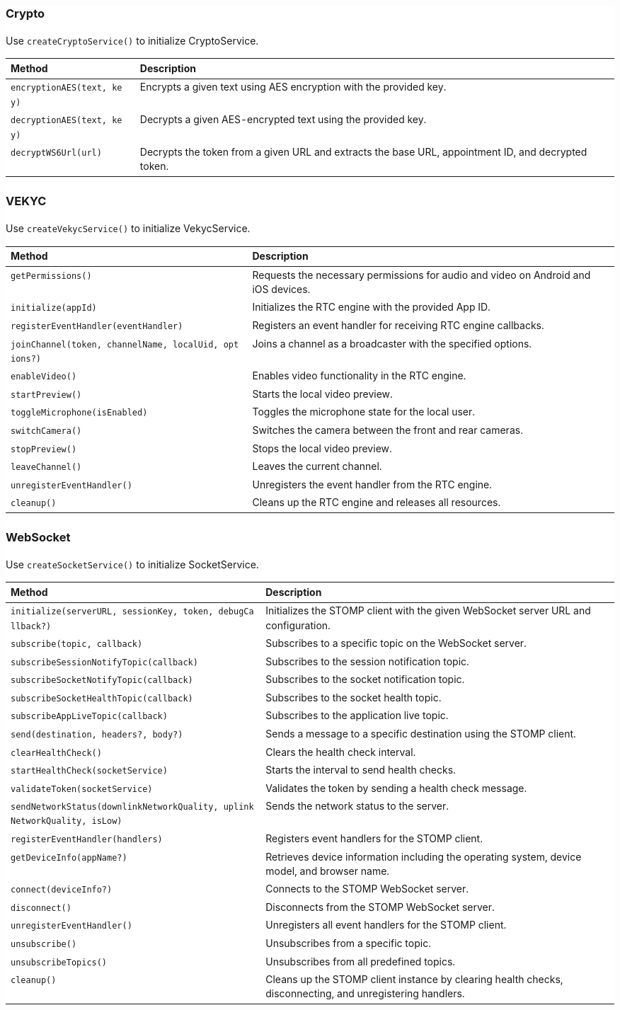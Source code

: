 ### Crypto

Use `createCryptoService()` to initialize CryptoService.

Method | Description
:- | :-
`encryptionAES(text, key)` | Encrypts a given text using AES encryption with the provided key.
`decryptionAES(text, key)` | Decrypts a given AES-encrypted text using the provided key.
`decryptWS6Url(url)` | Decrypts the token from a given URL and extracts the base URL, appointment ID, and decrypted token.

### VEKYC

Use `createVekycService()` to initialize VekycService.

Method | Description
:- | :-
`getPermissions()` | Requests the necessary permissions for audio and video on Android and iOS devices.
`initialize(appId)` | Initializes the RTC engine with the provided App ID.
`registerEventHandler(eventHandler)` | Registers an event handler for receiving RTC engine callbacks.
`joinChannel(token, channelName, localUid, options?)` | Joins a channel as a broadcaster with the specified options.
`enableVideo()` | Enables video functionality in the RTC engine.
`startPreview()` | Starts the local video preview.
`toggleMicrophone(isEnabled)` | Toggles the microphone state for the local user.
`switchCamera()` | Switches the camera between the front and rear cameras.
`stopPreview()` | Stops the local video preview.
`leaveChannel()` | Leaves the current channel.
`unregisterEventHandler()` | Unregisters the event handler from the RTC engine.
`cleanup()` | Cleans up the RTC engine and releases all resources.

### WebSocket

Use `createSocketService()` to initialize SocketService.

Method | Description
:- | :-
`initialize(serverURL, sessionKey, token, debugCallback?)` | Initializes the STOMP client with the given WebSocket server URL and configuration.
`subscribe(topic, callback)` | Subscribes to a specific topic on the WebSocket server.
`subscribeSessionNotifyTopic(callback)` | Subscribes to the session notification topic.
`subscribeSocketNotifyTopic(callback)` | Subscribes to the socket notification topic.
`subscribeSocketHealthTopic(callback)` | Subscribes to the socket health topic.
`subscribeAppLiveTopic(callback)` | Subscribes to the application live topic.
`send(destination, headers?, body?)` | Sends a message to a specific destination using the STOMP client.
`clearHealthCheck()` | Clears the health check interval.
`startHealthCheck(socketService)` | Starts the interval to send health checks.
`validateToken(socketService)` | Validates the token by sending a health check message.
`sendNetworkStatus(downlinkNetworkQuality, uplinkNetworkQuality, isLow)` | Sends the network status to the server.
`registerEventHandler(handlers)` | Registers event handlers for the STOMP client.
`getDeviceInfo(appName?)` | Retrieves device information including the operating system, device model, and browser name.
`connect(deviceInfo?)` | Connects to the STOMP WebSocket server.
`disconnect()` | Disconnects from the STOMP WebSocket server.
`unregisterEventHandler()` | Unregisters all event handlers for the STOMP client.
`unsubscribe()` | Unsubscribes from a specific topic.
`unsubscribeTopics()` | Unsubscribes from all predefined topics.
`cleanup()` | Cleans up the STOMP client instance by clearing health checks, disconnecting, and unregistering handlers.

